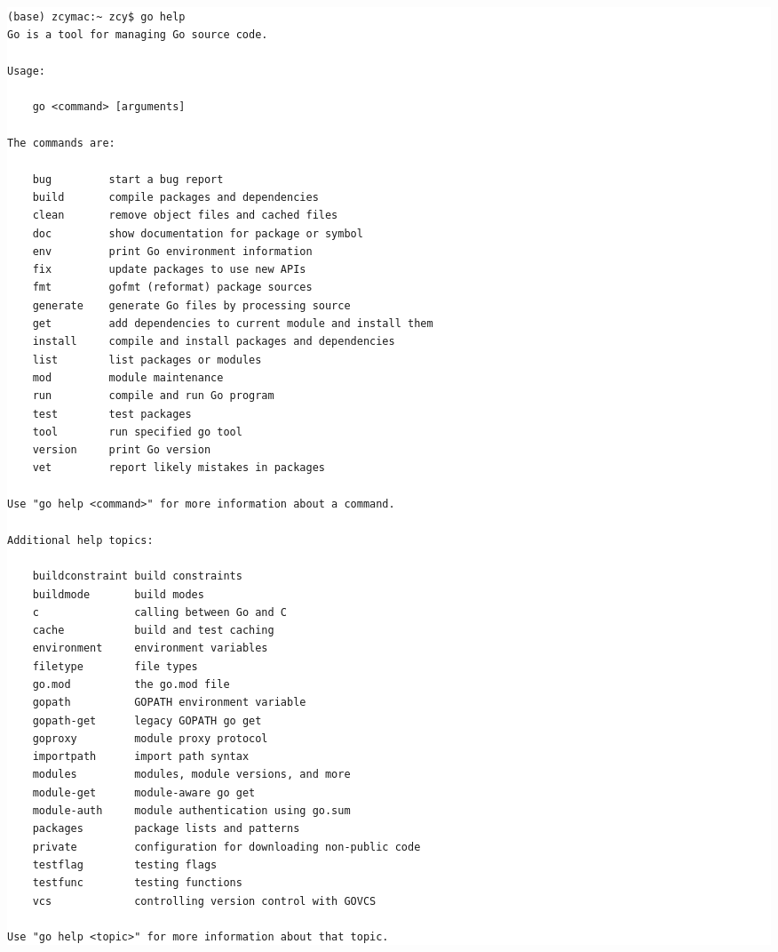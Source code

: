 ```Shell
(base) zcymac:~ zcy$ go help
Go is a tool for managing Go source code.

Usage:

	go <command> [arguments]

The commands are:

	bug         start a bug report
	build       compile packages and dependencies
	clean       remove object files and cached files
	doc         show documentation for package or symbol
	env         print Go environment information
	fix         update packages to use new APIs
	fmt         gofmt (reformat) package sources
	generate    generate Go files by processing source
	get         add dependencies to current module and install them
	install     compile and install packages and dependencies
	list        list packages or modules
	mod         module maintenance
	run         compile and run Go program
	test        test packages
	tool        run specified go tool
	version     print Go version
	vet         report likely mistakes in packages

Use "go help <command>" for more information about a command.

Additional help topics:

	buildconstraint build constraints
	buildmode       build modes
	c               calling between Go and C
	cache           build and test caching
	environment     environment variables
	filetype        file types
	go.mod          the go.mod file
	gopath          GOPATH environment variable
	gopath-get      legacy GOPATH go get
	goproxy         module proxy protocol
	importpath      import path syntax
	modules         modules, module versions, and more
	module-get      module-aware go get
	module-auth     module authentication using go.sum
	packages        package lists and patterns
	private         configuration for downloading non-public code
	testflag        testing flags
	testfunc        testing functions
	vcs             controlling version control with GOVCS

Use "go help <topic>" for more information about that topic.
```
